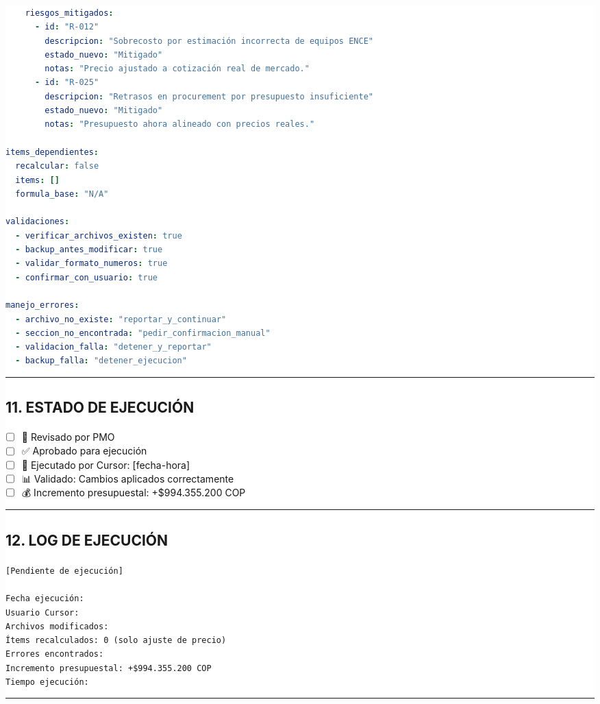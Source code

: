 ```yaml
    riesgos_mitigados:
      - id: "R-012"
        descripcion: "Sobrecosto por estimación incorrecta de equipos ENCE"
        estado_nuevo: "Mitigado"
        notas: "Precio ajustado a cotización real de mercado."
      - id: "R-025"
        descripcion: "Retrasos en procurement por presupuesto insuficiente"
        estado_nuevo: "Mitigado"
        notas: "Presupuesto ahora alineado con precios reales."

items_dependientes:
  recalcular: false
  items: []
  formula_base: "N/A"

validaciones:
  - verificar_archivos_existen: true
  - backup_antes_modificar: true
  - validar_formato_numeros: true
  - confirmar_con_usuario: true

manejo_errores:
  - archivo_no_existe: "reportar_y_continuar"
  - seccion_no_encontrada: "pedir_confirmacion_manual"
  - validacion_falla: "detener_y_reportar"
  - backup_falla: "detener_ejecucion"
```

---

## 11. ESTADO DE EJECUCIÓN

- [ ] 📝 Revisado por PMO
- [ ] ✅ Aprobado para ejecución
- [ ] 🔧 Ejecutado por Cursor: [fecha-hora]
- [ ] 📊 Validado: Cambios aplicados correctamente
- [ ] 💰 Incremento presupuestal: +$994.355.200 COP

---

## 12. LOG DE EJECUCIÓN

```
[Pendiente de ejecución]

Fecha ejecución: 
Usuario Cursor: 
Archivos modificados: 
Ítems recalculados: 0 (solo ajuste de precio)
Errores encontrados: 
Incremento presupuestal: +$994.355.200 COP
Tiempo ejecución: 
```

---